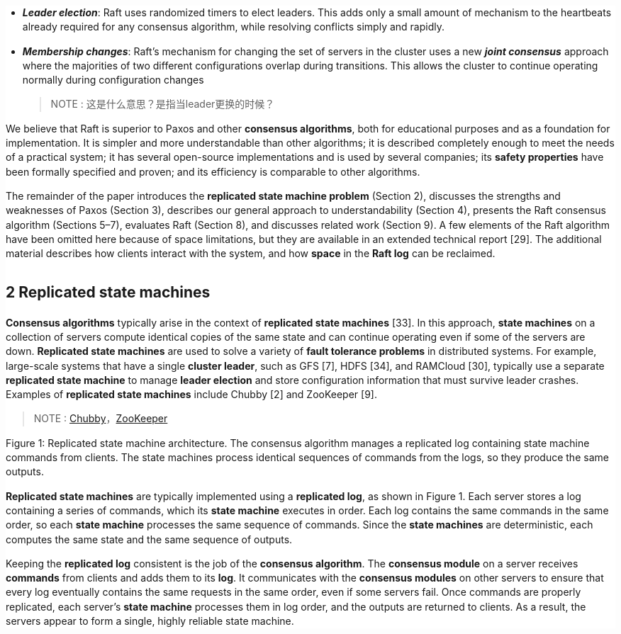 - ***Leader election***: Raft uses randomized timers to elect leaders. This adds only a small amount of mechanism to the heartbeats already required for any consensus algorithm, while resolving conflicts simply and rapidly.

- ***Membership changes***: Raft’s mechanism for changing the set of servers in the cluster uses a new ***joint consensus*** approach where the majorities of two different configurations overlap during transitions. This allows the cluster to continue operating normally during configuration changes

  > NOTE : 这是什么意思？是指当leader更换的时候？

We believe that Raft is superior to Paxos and other **consensus algorithms**, both for educational purposes and as a foundation for implementation. It is simpler and more understandable than other algorithms; it is described completely enough to meet the needs of a practical system; it has several open-source implementations and is used by several companies; its **safety properties** have been formally specified and proven; and its efficiency is comparable to other algorithms.

The remainder of the paper introduces the **replicated state machine problem** (Section 2), discusses the strengths and weaknesses of Paxos (Section 3), describes our general approach to understandability (Section 4), presents the Raft consensus algorithm (Sections 5–7), evaluates Raft (Section 8), and discusses related work (Section 9). A few elements of the Raft algorithm have been omitted here because of space limitations, but they are available in an extended technical report [29]. The additional material describes how clients interact with the system, and how **space** in the **Raft log** can be reclaimed.



## 2 Replicated state machines

**Consensus algorithms** typically arise in the context of **replicated state machines** [33]. In this approach, **state machines** on a collection of servers compute identical copies of the same state and can continue operating even if some of the servers are down. **Replicated state machines** are used to solve a variety of **fault tolerance problems** in distributed systems. For example, large-scale systems that have a single **cluster leader**, such as GFS [7], HDFS [34], and RAMCloud [30], typically use a separate **replicated state machine** to manage **leader election** and store configuration information that must survive leader crashes. Examples of **replicated state machines** include Chubby [2] and ZooKeeper [9].

> NOTE : [Chubby](https://static.googleusercontent.com/media/research.google.com/zh-CN//archive/chubby-osdi06.pdf)，[ZooKeeper](https://zookeeper.apache.org/)



Figure 1: Replicated state machine architecture. The consensus algorithm manages a replicated log containing state machine commands from clients. The state machines process identical sequences of commands from the logs, so they produce the same outputs.



**Replicated state machines** are typically implemented using a **replicated log**, as shown in Figure 1. Each server stores a log containing a series of commands, which its **state machine** executes in order. Each log contains the same commands in the same order, so each **state machine** processes the same sequence of commands. Since the **state machines** are deterministic, each computes the same state and the same sequence of outputs.

Keeping the **replicated log** consistent is the job of the **consensus algorithm**. The **consensus module** on a server receives **commands** from clients and adds them to its **log**. It communicates with the **consensus modules** on other servers to ensure that every log eventually contains the same requests in the same order, even if some servers fail. Once commands are properly replicated, each server’s **state machine** processes them in log order, and the outputs are returned to clients. As a result, the servers appear
to form a single, highly reliable state machine.
